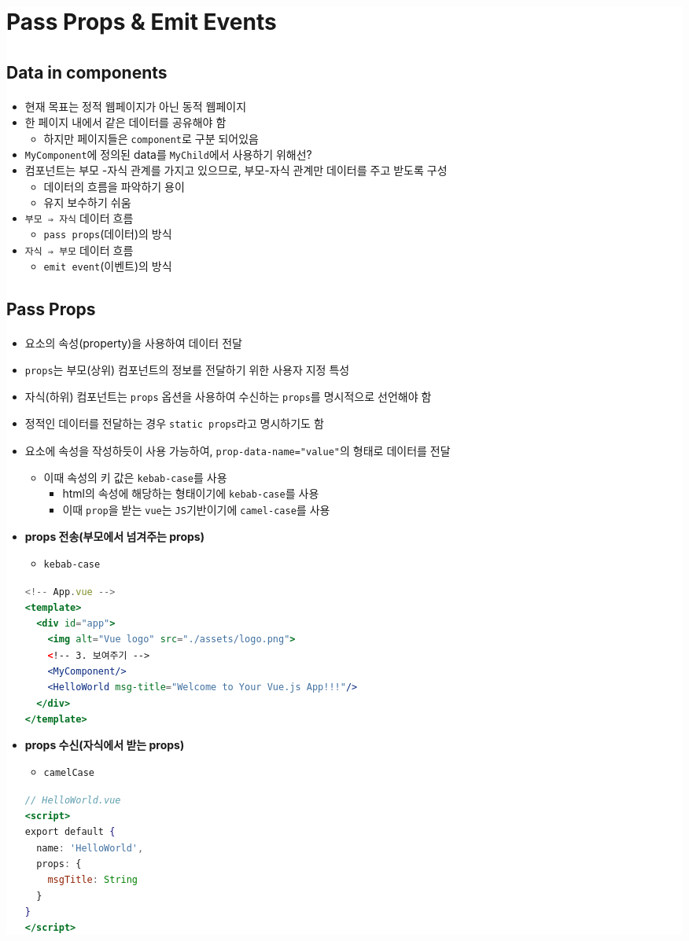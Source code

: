 # Pass Props & Emit Events

## Data in components

- 현재 목표는 정적 웹페이지가 아닌 동적 웹페이지
- 한 페이지 내에서 같은 데이터를 공유해야 함
    - 하지만 페이지들은 `component`로 구분 되어있음
- `MyComponent`에 정의된 data를 `MyChild`에서 사용하기 위해선?
- 컴포넌트는 부모 -자식 관계를 가지고 있으므로, 부모-자식 관계만 데이터를 주고 받도록 구성
    - 데이터의 흐름을 파악하기 용이
    - 유지 보수하기 쉬움
- `부모 ⇒ 자식` 데이터 흐름
    - `pass props`(데이터)의 방식
- `자식 ⇒ 부모` 데이터 흐름
    - `emit event`(이벤트)의 방식

## Pass Props

- 요소의 속성(property)을 사용하여 데이터 전달
- `props`는 부모(상위) 컴포넌트의 정보를 전달하기 위한 사용자 지정 특성
- 자식(하위) 컴포넌트는 `props` 옵션을 사용하여 수신하는 `props`를 명시적으로 선언해야 함
- 정적인 데이터를 전달하는 경우 `static props`라고 명시하기도 함
- 요소에 속성을 작성하듯이 사용 가능하여, `prop-data-name="value"`의 형태로 데이터를 전달
    - 이때 속성의 키 값은 `kebab-case`를 사용
        - html의 속성에 해당하는 형태이기에 `kebab-case`를 사용
        - 이때 `prop`을 받는 `vue`는 `JS`기반이기에  `camel-case`를 사용
- **props 전송(부모에서 넘겨주는 props)**
    - `kebab-case`
    
    ```jsx
    <!-- App.vue -->
    <template>
      <div id="app">
        <img alt="Vue logo" src="./assets/logo.png">
        <!-- 3. 보여주기 -->
        <MyComponent/>
        <HelloWorld msg-title="Welcome to Your Vue.js App!!!"/>
      </div>
    </template>
    ```
    
- **props 수신(자식에서 받는 props)**
    - `camelCase`
    
    ```jsx
    // HelloWorld.vue
    <script>
    export default {
      name: 'HelloWorld',
      props: {
        msgTitle: String
      }
    }
    </script>
    ```
    